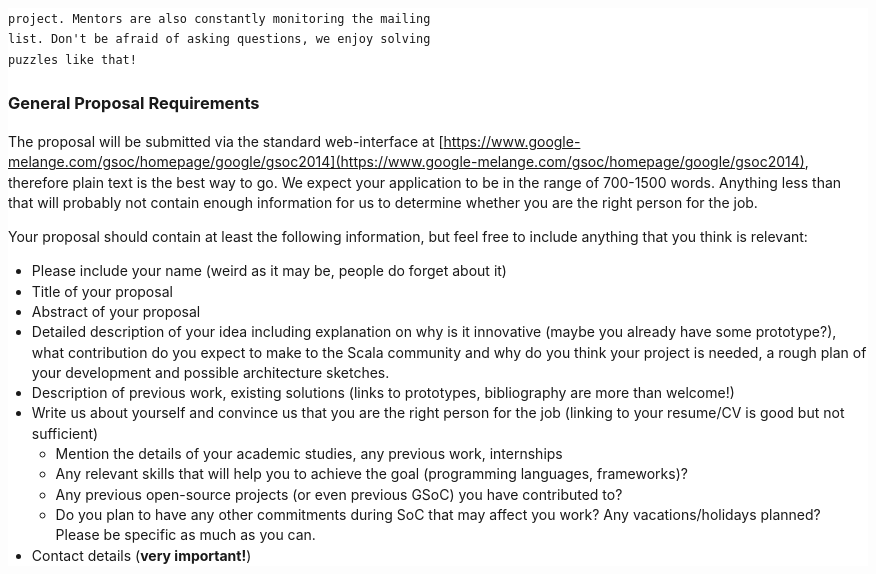    project. Mentors are also constantly monitoring the mailing
    list. Don't be afraid of asking questions, we enjoy solving
    puzzles like that!

### General Proposal Requirements

The proposal will be submitted via the standard web-interface at
[https://www.google-melange.com/gsoc/homepage/google/gsoc2014](https://www.google-melange.com/gsoc/homepage/google/gsoc2014),
therefore plain text is the best way to go. We expect your application
to be in the range of 700-1500 words. Anything less than that will
probably not contain enough information for us to determine whether
you are the right person for the job.

Your proposal should contain at least the following information, but
feel free to include anything that you think is relevant:

*   Please include your name (weird as it may be, people do forget
    about it)
*   Title of your proposal
*   Abstract of your proposal
*   Detailed description of your idea including explanation on why is
    it innovative (maybe you already have some prototype?), what
    contribution do you expect to make to the Scala community and why
    do you think your project is needed, a rough plan of your
    development and possible architecture sketches.
*   Description of previous work, existing solutions (links to
    prototypes, bibliography are more than welcome!)
*   Write us about yourself and convince us that you are the right
    person for the job (linking to your resume/CV is good but not
    sufficient)
    *   Mention the details of your academic studies, any previous
        work, internships
    *   Any relevant skills that will help you to achieve the goal
        (programming languages, frameworks)?
    *   Any previous open-source projects (or even previous GSoC) you
        have contributed to?
    *   Do you plan to have any other commitments during SoC that may
        affect you work? Any vacations/holidays planned? Please be
        specific as much as you can.
*   Contact details (**very important!**)
